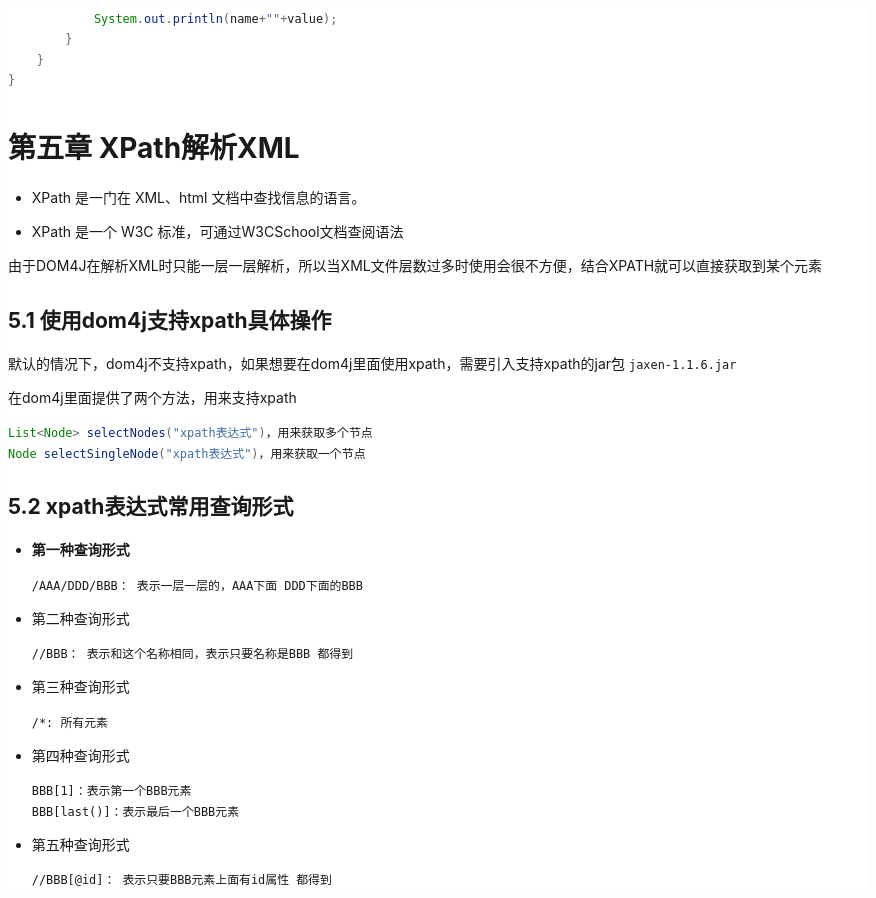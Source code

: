 ```java
            System.out.println(name+""+value);
        }
    }
}
```

# 第五章 XPath解析XML

- XPath 是一门在 XML、html 文档中查找信息的语言。

- XPath 是一个 W3C 标准，可通过W3CSchool文档查阅语法

由于DOM4J在解析XML时只能一层一层解析，所以当XML文件层数过多时使用会很不方便，结合XPATH就可以直接获取到某个元素

## 5.1 使用dom4j支持xpath具体操作

默认的情况下，dom4j不支持xpath，如果想要在dom4j里面使用xpath，需要引入支持xpath的jar包 `jaxen-1.1.6.jar`

在dom4j里面提供了两个方法，用来支持xpath

```java
List<Node> selectNodes("xpath表达式")，用来获取多个节点
Node selectSingleNode("xpath表达式")，用来获取一个节点
```

## 5.2 xpath表达式常用查询形式

- **第一种查询形式**

  ```
  /AAA/DDD/BBB： 表示一层一层的，AAA下面 DDD下面的BBB
  ```

- 第二种查询形式

  ```
  //BBB： 表示和这个名称相同，表示只要名称是BBB 都得到
  ```

- 第三种查询形式

  ```
  /*: 所有元素
  ```

- 第四种查询形式

  ```
  BBB[1]：表示第一个BBB元素
  BBB[last()]：表示最后一个BBB元素
  ```

- 第五种查询形式

  ```
  //BBB[@id]： 表示只要BBB元素上面有id属性 都得到
  ```

